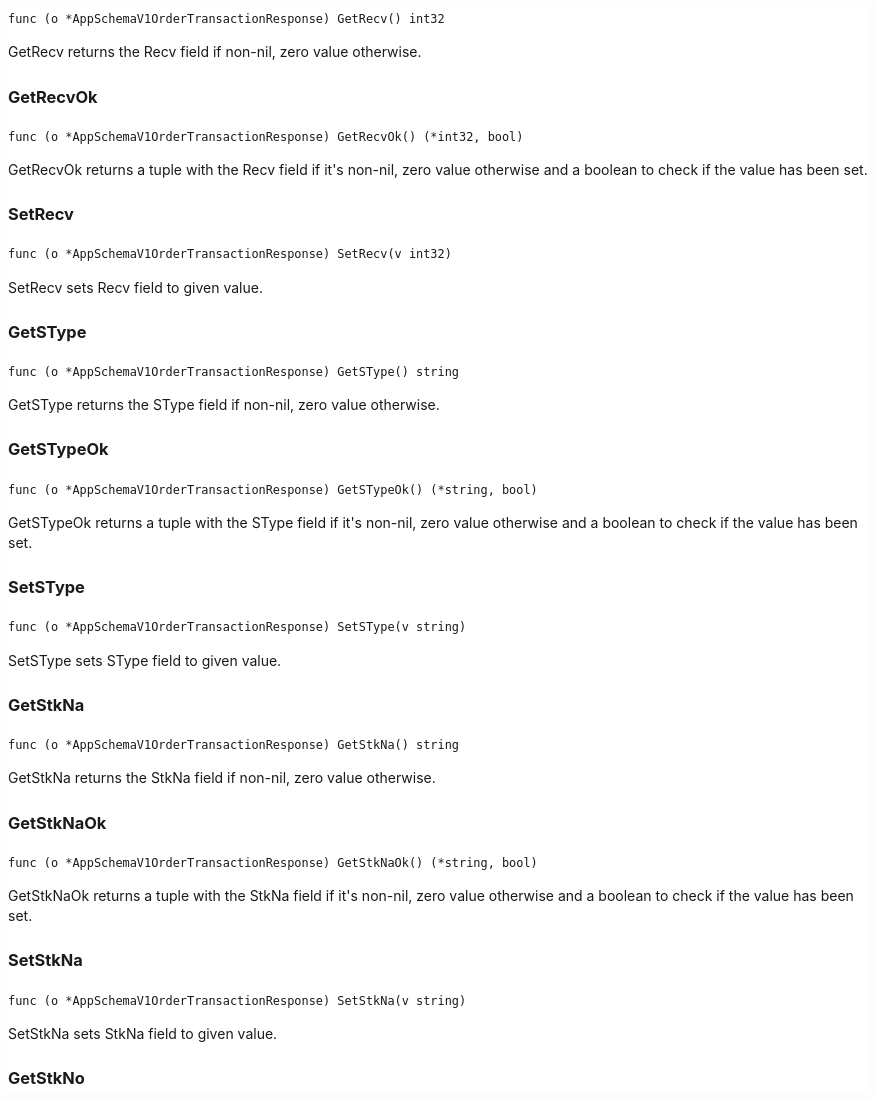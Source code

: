 `func (o *AppSchemaV1OrderTransactionResponse) GetRecv() int32`

GetRecv returns the Recv field if non-nil, zero value otherwise.

### GetRecvOk

`func (o *AppSchemaV1OrderTransactionResponse) GetRecvOk() (*int32, bool)`

GetRecvOk returns a tuple with the Recv field if it's non-nil, zero value otherwise
and a boolean to check if the value has been set.

### SetRecv

`func (o *AppSchemaV1OrderTransactionResponse) SetRecv(v int32)`

SetRecv sets Recv field to given value.


### GetSType

`func (o *AppSchemaV1OrderTransactionResponse) GetSType() string`

GetSType returns the SType field if non-nil, zero value otherwise.

### GetSTypeOk

`func (o *AppSchemaV1OrderTransactionResponse) GetSTypeOk() (*string, bool)`

GetSTypeOk returns a tuple with the SType field if it's non-nil, zero value otherwise
and a boolean to check if the value has been set.

### SetSType

`func (o *AppSchemaV1OrderTransactionResponse) SetSType(v string)`

SetSType sets SType field to given value.


### GetStkNa

`func (o *AppSchemaV1OrderTransactionResponse) GetStkNa() string`

GetStkNa returns the StkNa field if non-nil, zero value otherwise.

### GetStkNaOk

`func (o *AppSchemaV1OrderTransactionResponse) GetStkNaOk() (*string, bool)`

GetStkNaOk returns a tuple with the StkNa field if it's non-nil, zero value otherwise
and a boolean to check if the value has been set.

### SetStkNa

`func (o *AppSchemaV1OrderTransactionResponse) SetStkNa(v string)`

SetStkNa sets StkNa field to given value.


### GetStkNo
